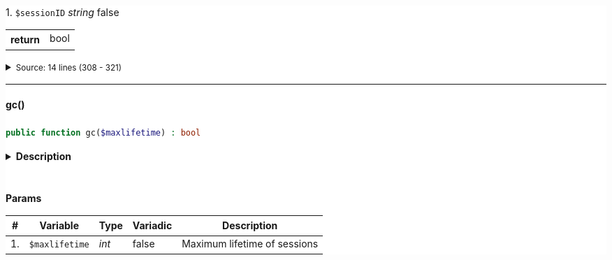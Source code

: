 <tr>
<td>1.</td>
<td><code>$sessionID</code></td>
<td><em>string
</em></td>
<td>false</td>
<td></td>
</tr>


</tbody>
</table>



<table>
<tr>
<th style="vertical-align:top;">return</th>
<td>bool
</td>
</tr>
</table>





<details><summary><small>Source: 14 lines (308 - 321)</small></summary></details>


<hr>

#### gc()

```php
public function gc($maxlifetime) : bool
```

<details><summary style="margin-bottom:12px;"><strong>Description</strong></summary></details>



<table style="text-align:left">
</table>


**Params**

<table>
<thead>
<tr>
<th>#</th>
<th>Variable</th>
<th>Type</th>
<th>Variadic</th>
<th>Description</th>
</tr>
</thead>
<tbody>

<tr>
<td>1.</td>
<td><code>$maxlifetime</code></td>
<td><em>int
</em></td>
<td>false</td>
<td>Maximum lifetime of sessions</td>
</tr>
